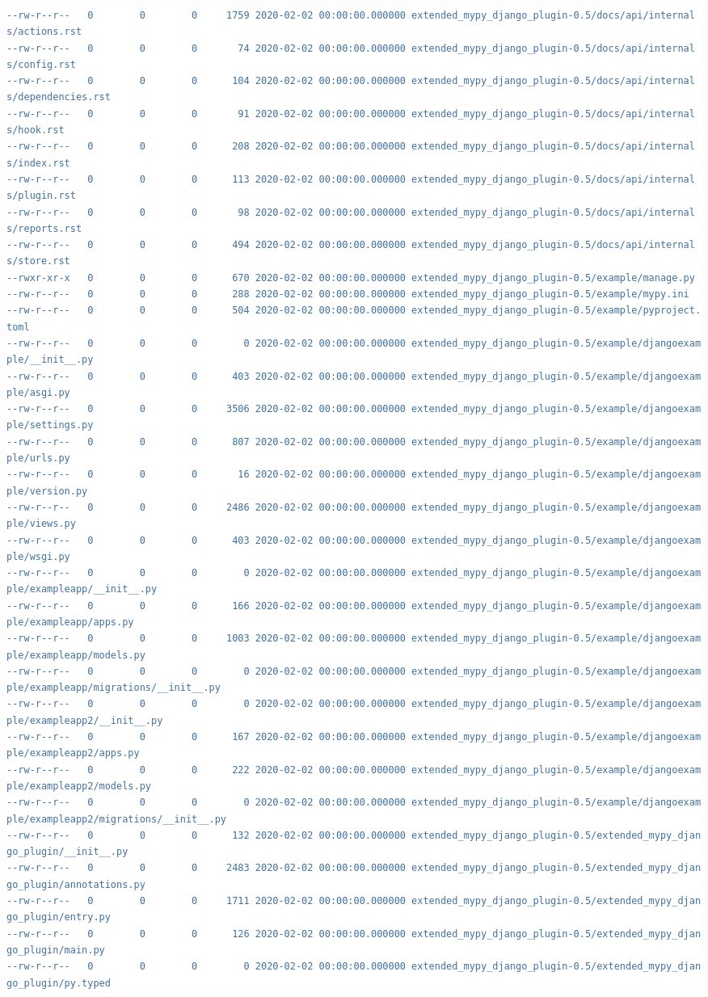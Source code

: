 ```diff
--rw-r--r--   0        0        0     1759 2020-02-02 00:00:00.000000 extended_mypy_django_plugin-0.5/docs/api/internals/actions.rst
--rw-r--r--   0        0        0       74 2020-02-02 00:00:00.000000 extended_mypy_django_plugin-0.5/docs/api/internals/config.rst
--rw-r--r--   0        0        0      104 2020-02-02 00:00:00.000000 extended_mypy_django_plugin-0.5/docs/api/internals/dependencies.rst
--rw-r--r--   0        0        0       91 2020-02-02 00:00:00.000000 extended_mypy_django_plugin-0.5/docs/api/internals/hook.rst
--rw-r--r--   0        0        0      208 2020-02-02 00:00:00.000000 extended_mypy_django_plugin-0.5/docs/api/internals/index.rst
--rw-r--r--   0        0        0      113 2020-02-02 00:00:00.000000 extended_mypy_django_plugin-0.5/docs/api/internals/plugin.rst
--rw-r--r--   0        0        0       98 2020-02-02 00:00:00.000000 extended_mypy_django_plugin-0.5/docs/api/internals/reports.rst
--rw-r--r--   0        0        0      494 2020-02-02 00:00:00.000000 extended_mypy_django_plugin-0.5/docs/api/internals/store.rst
--rwxr-xr-x   0        0        0      670 2020-02-02 00:00:00.000000 extended_mypy_django_plugin-0.5/example/manage.py
--rw-r--r--   0        0        0      288 2020-02-02 00:00:00.000000 extended_mypy_django_plugin-0.5/example/mypy.ini
--rw-r--r--   0        0        0      504 2020-02-02 00:00:00.000000 extended_mypy_django_plugin-0.5/example/pyproject.toml
--rw-r--r--   0        0        0        0 2020-02-02 00:00:00.000000 extended_mypy_django_plugin-0.5/example/djangoexample/__init__.py
--rw-r--r--   0        0        0      403 2020-02-02 00:00:00.000000 extended_mypy_django_plugin-0.5/example/djangoexample/asgi.py
--rw-r--r--   0        0        0     3506 2020-02-02 00:00:00.000000 extended_mypy_django_plugin-0.5/example/djangoexample/settings.py
--rw-r--r--   0        0        0      807 2020-02-02 00:00:00.000000 extended_mypy_django_plugin-0.5/example/djangoexample/urls.py
--rw-r--r--   0        0        0       16 2020-02-02 00:00:00.000000 extended_mypy_django_plugin-0.5/example/djangoexample/version.py
--rw-r--r--   0        0        0     2486 2020-02-02 00:00:00.000000 extended_mypy_django_plugin-0.5/example/djangoexample/views.py
--rw-r--r--   0        0        0      403 2020-02-02 00:00:00.000000 extended_mypy_django_plugin-0.5/example/djangoexample/wsgi.py
--rw-r--r--   0        0        0        0 2020-02-02 00:00:00.000000 extended_mypy_django_plugin-0.5/example/djangoexample/exampleapp/__init__.py
--rw-r--r--   0        0        0      166 2020-02-02 00:00:00.000000 extended_mypy_django_plugin-0.5/example/djangoexample/exampleapp/apps.py
--rw-r--r--   0        0        0     1003 2020-02-02 00:00:00.000000 extended_mypy_django_plugin-0.5/example/djangoexample/exampleapp/models.py
--rw-r--r--   0        0        0        0 2020-02-02 00:00:00.000000 extended_mypy_django_plugin-0.5/example/djangoexample/exampleapp/migrations/__init__.py
--rw-r--r--   0        0        0        0 2020-02-02 00:00:00.000000 extended_mypy_django_plugin-0.5/example/djangoexample/exampleapp2/__init__.py
--rw-r--r--   0        0        0      167 2020-02-02 00:00:00.000000 extended_mypy_django_plugin-0.5/example/djangoexample/exampleapp2/apps.py
--rw-r--r--   0        0        0      222 2020-02-02 00:00:00.000000 extended_mypy_django_plugin-0.5/example/djangoexample/exampleapp2/models.py
--rw-r--r--   0        0        0        0 2020-02-02 00:00:00.000000 extended_mypy_django_plugin-0.5/example/djangoexample/exampleapp2/migrations/__init__.py
--rw-r--r--   0        0        0      132 2020-02-02 00:00:00.000000 extended_mypy_django_plugin-0.5/extended_mypy_django_plugin/__init__.py
--rw-r--r--   0        0        0     2483 2020-02-02 00:00:00.000000 extended_mypy_django_plugin-0.5/extended_mypy_django_plugin/annotations.py
--rw-r--r--   0        0        0     1711 2020-02-02 00:00:00.000000 extended_mypy_django_plugin-0.5/extended_mypy_django_plugin/entry.py
--rw-r--r--   0        0        0      126 2020-02-02 00:00:00.000000 extended_mypy_django_plugin-0.5/extended_mypy_django_plugin/main.py
--rw-r--r--   0        0        0        0 2020-02-02 00:00:00.000000 extended_mypy_django_plugin-0.5/extended_mypy_django_plugin/py.typed
```